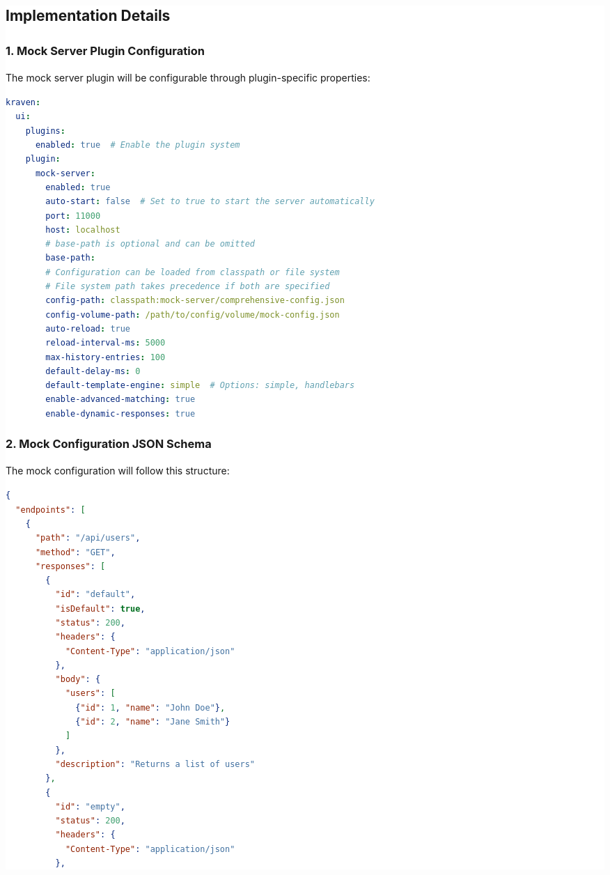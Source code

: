 
## Implementation Details

### 1. Mock Server Plugin Configuration

The mock server plugin will be configurable through plugin-specific properties:

```yaml
kraven:
  ui:
    plugins:
      enabled: true  # Enable the plugin system
    plugin:
      mock-server:
        enabled: true
        auto-start: false  # Set to true to start the server automatically
        port: 11000
        host: localhost
        # base-path is optional and can be omitted
        base-path:
        # Configuration can be loaded from classpath or file system
        # File system path takes precedence if both are specified
        config-path: classpath:mock-server/comprehensive-config.json
        config-volume-path: /path/to/config/volume/mock-config.json
        auto-reload: true
        reload-interval-ms: 5000
        max-history-entries: 100
        default-delay-ms: 0
        default-template-engine: simple  # Options: simple, handlebars
        enable-advanced-matching: true
        enable-dynamic-responses: true
```

### 2. Mock Configuration JSON Schema

The mock configuration will follow this structure:

```json
{
  "endpoints": [
    {
      "path": "/api/users",
      "method": "GET",
      "responses": [
        {
          "id": "default",
          "isDefault": true,
          "status": 200,
          "headers": {
            "Content-Type": "application/json"
          },
          "body": {
            "users": [
              {"id": 1, "name": "John Doe"},
              {"id": 2, "name": "Jane Smith"}
            ]
          },
          "description": "Returns a list of users"
        },
        {
          "id": "empty",
          "status": 200,
          "headers": {
            "Content-Type": "application/json"
          },
```